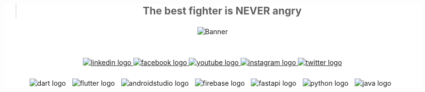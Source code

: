 <div align="center">
  <blockquote>
    <h2><strong>The best fighter is NEVER angry </strong></h2>               
  </blockquote>
</div>

<div align="center">
  <img 
    src="https://i.pinimg.com/736x/5e/ed/70/5eed70d20dd26c91e370cbc81d60f557.jpg" 
    alt="Banner" 
    style="width: 100%; max-width: 1000px; height: auto;" /> 
</div>





###
<br>

<div align="center">
  <a href="https://www.linkedin.com/in/moaz-osama-161ab723a/" target="_blank">
    <img src="https://raw.githubusercontent.com/maurodesouza/profile-readme-generator/master/src/assets/icons/social/linkedin/default.svg" width="52" height="40" alt="linkedin logo"  />
  </a>
  <a href="https://www.facebook.com/muazosama2004/" target="_blank">
    <img src="https://raw.githubusercontent.com/maurodesouza/profile-readme-generator/master/src/assets/icons/social/facebook/default.svg" width="52" height="40" alt="facebook logo"  />
  </a>
  <a href="https://www.youtube.com/@MoazOsama2004" target="_blank">
    <img src="https://raw.githubusercontent.com/maurodesouza/profile-readme-generator/master/src/assets/icons/social/youtube/default.svg" width="52" height="40" alt="youtube logo"  />
  </a>
  <a href="https://www.instagram.com/muazosama2004/" target="_blank">
    <img src="https://raw.githubusercontent.com/maurodesouza/profile-readme-generator/master/src/assets/icons/social/instagram/default.svg" width="52" height="40" alt="instagram logo"  />
  </a>
  <a href="https://x.com/UrfavMoaaaz" target="_blank">
    <img src="https://raw.githubusercontent.com/maurodesouza/profile-readme-generator/master/src/assets/icons/social/twitter/default.svg" width="52" height="40" alt="twitter logo"  />
  </a>
</div>

###

<div align="center">
  <img src="https://cdn.jsdelivr.net/gh/devicons/devicon/icons/dart/dart-original.svg" height="25" alt="dart logo"  />
  <img width="5" />
  <img src="https://cdn.jsdelivr.net/gh/devicons/devicon/icons/flutter/flutter-original.svg" height="25" alt="flutter logo"  />
  <img width="5" />
  <img src="https://cdn.jsdelivr.net/gh/devicons/devicon/icons/androidstudio/androidstudio-original.svg" height="25" alt="androidstudio logo"  />
  <img width="5" />
  <img src="https://cdn.jsdelivr.net/gh/devicons/devicon/icons/firebase/firebase-plain.svg" height="25" alt="firebase logo"  />
  <img width="5" />
  <img src="https://cdn.jsdelivr.net/gh/devicons/devicon/icons/fastapi/fastapi-original.svg" height="25" alt="fastapi logo"  />
  <img width="5" />
  <img src="https://cdn.jsdelivr.net/gh/devicons/devicon/icons/python/python-original.svg" height="25" alt="python logo"  />
  <img width="5" />
  <img src="https://cdn.jsdelivr.net/gh/devicons/devicon/icons/java/java-original.svg" height="25" alt="java logo"  />
  <img width="5" />